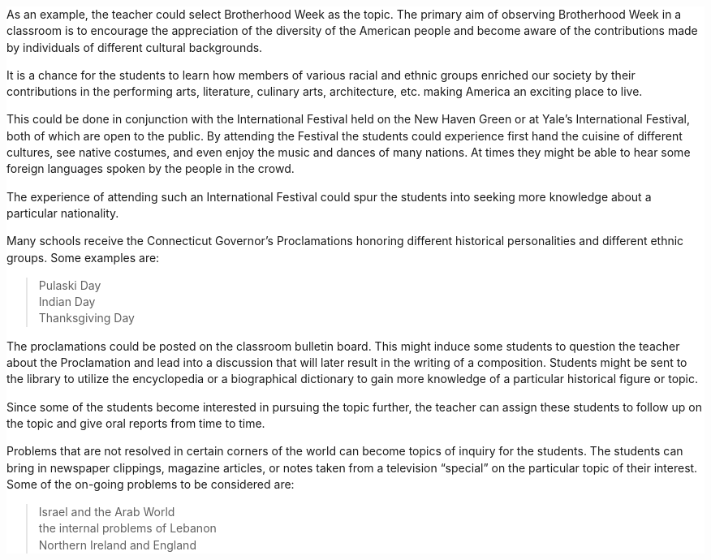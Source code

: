 </dt>
</dt>
</dt>
</dt>
</dl>
</blockquote>
As an example, the teacher could select Brotherhood Week as the topic. The primary aim of observing Brotherhood Week in a classroom is to encourage the appreciation of the diversity of the American people and become aware of the contributions made by individuals of different cultural backgrounds.
<p>
It is a chance for the students to learn how members of various racial and ethnic groups enriched our society by their contributions in the performing arts, literature, culinary arts, architecture, etc. making America an exciting place to live.
</p>
<p>
This could be done in conjunction with the International Festival held on the New Haven Green or at Yale’s International Festival, both of which are open to the public. By attending the Festival the students could experience first hand the cuisine of different cultures, see native costumes, and even enjoy the music and dances of many nations. At times they might be able to hear some foreign languages spoken by the people in the crowd.
</p>
<p>
The experience of attending such an International Festival could spur the students into seeking more knowledge about a particular nationality.
</p>
<p>
Many schools receive the Connecticut Governor’s Proclamations honoring different historical personalities and different ethnic groups. Some examples are:
</p>
<blockquote>
<dl>
<dt>
Pulaski Day
<dt>
Indian Day
<dt>
Thanksgiving Day
</dt>
</dt>
</dt>
</dl>
</blockquote>
The proclamations could be posted on the classroom bulletin board. This might induce some students to question the teacher about the Proclamation and lead into a discussion that will later result in the writing of a composition. Students might be sent to the library to utilize the encyclopedia or a biographical dictionary to gain more knowledge of a particular historical figure or topic.
<p>
Since some of the students become interested in pursuing the topic further, the teacher can assign these students to follow up on the topic and give oral reports from time to time.
</p>
<p>
Problems that are not resolved in certain corners of the world can become topics of inquiry for the students. The students can bring in newspaper clippings, magazine articles, or notes taken from a television “special” on the particular topic of their interest. Some of the on-going problems to be considered are:
</p>
<blockquote>
<dl>
<dt>
Israel and the Arab World
<dt>
the internal problems of Lebanon
<dt>
Northern Ireland and England